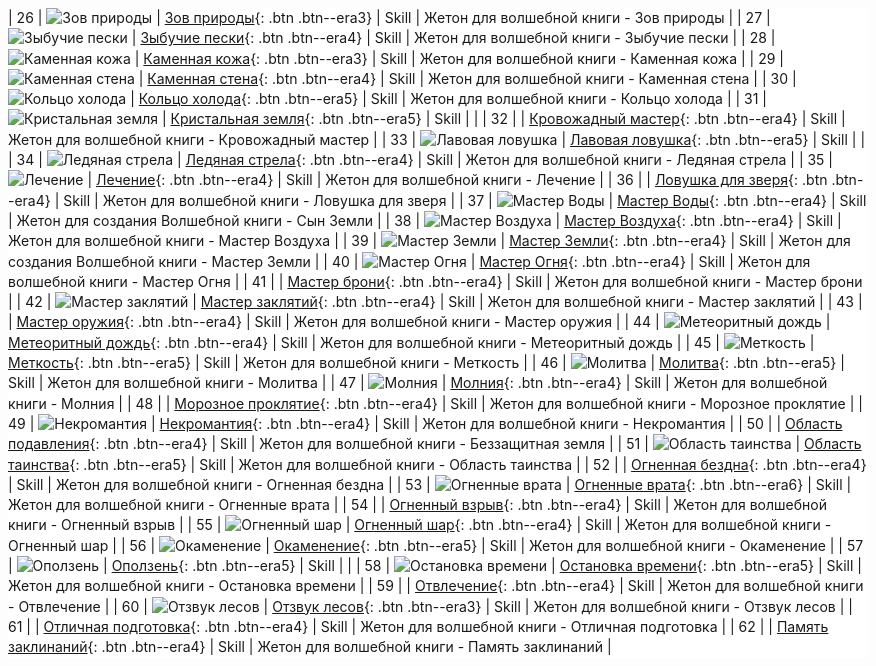   | 26 | ![Зов природы](/images/t/ps_yexinghuhuan.png) | [Зов природы](/ItemsRU/her_462/){: .btn .btn--era3} | Skill | Жетон для волшебной книги - Зов природы |
  | 27 | ![Зыбучие пески](/images/t/ps_liushaxianjing.png) | [Зыбучие пески](/ItemsRU/her_454/){: .btn .btn--era4} | Skill | Жетон для волшебной книги - Зыбучие пески |
  | 28 | ![Каменная кожа](/images/t/ps_hutishifu.png) | [Каменная кожа](/ItemsRU/her_452/){: .btn .btn--era3} | Skill | Жетон для волшебной книги - Каменная кожа |
  | 29 | ![Каменная стена](/images/t/ps_jushimoqiang.png) | [Каменная стена](/ItemsRU/her_463/){: .btn .btn--era4} | Skill | Жетон для волшебной книги - Каменная стена |
  | 30 | ![Кольцо холода](/images/t/ps_hanbingmohuan.png) | [Кольцо холода](/ItemsRU/her_421/){: .btn .btn--era5} | Skill | Жетон для волшебной книги - Кольцо холода |
  | 31 | ![Кристальная земля](/images/t/ps_jinghuadadi.png) | [Кристальная земля](/ItemsRU/her_474/){: .btn .btn--era5} | Skill |  |
  | 32 |  | [Кровожадный мастер](/ItemsRU/her_483/){: .btn .btn--era4} | Skill | Жетон для волшебной книги - Кровожадный мастер |
  | 33 | ![Лавовая ловушка](/images/t/ps_rongyanxianjing.png) | [Лавовая ловушка](/ItemsRU/her_475/){: .btn .btn--era5} | Skill |  |
  | 34 | ![Ледяная стрела](/images/t/ps_pilihanbing.png) | [Ледяная стрела](/ItemsRU/her_422/){: .btn .btn--era4} | Skill | Жетон для волшебной книги - Ледяная стрела |
  | 35 | ![Лечение](/images/t/ps_liaoshang.png) | [Лечение](/ItemsRU/her_430/){: .btn .btn--era4} | Skill | Жетон для волшебной книги - Лечение |
  | 36 |  | [Ловушка для зверя](/ItemsRU/her_500/){: .btn .btn--era4} | Skill | Жетон для волшебной книги - Ловушка для зверя |
  | 37 | ![Мастер Воды](/images/t/ps_shuixijingtong.png) | [Мастер Воды](/ItemsRU/her_481/){: .btn .btn--era4} | Skill | Жетон для создания Волшебной книги - Сын Земли |
  | 38 | ![Мастер Воздуха](/images/t/ps_qixijingtong.png) | [Мастер Воздуха](/ItemsRU/her_492/){: .btn .btn--era4} | Skill | Жетон для волшебной книги - Мастер Воздуха |
  | 39 | ![Мастер Земли](/images/t/ps_tuxijingtogn.png) | [Мастер Земли](/ItemsRU/her_499/){: .btn .btn--era4} | Skill | Жетон для создания Волшебной книги - Мастер Земли |
  | 40 | ![Мастер Огня](/images/t/ps_huoxijingtong.png) | [Мастер Огня](/ItemsRU/her_477/){: .btn .btn--era4} | Skill | Жетон для волшебной книги - Мастер Огня |
  | 41 |  | [Мастер брони](/ItemsRU/her_502/){: .btn .btn--era4} | Skill | Жетон для волшебной книги - Мастер брони |
  | 42 | ![Мастер заклятий](/images/t/ps_fashujingtong.png) | [Мастер заклятий](/ItemsRU/her_489/){: .btn .btn--era4} | Skill | Жетон для волшебной книги - Мастер заклятий |
  | 43 |  | [Мастер оружия](/ItemsRU/her_503/){: .btn .btn--era4} | Skill | Жетон для волшебной книги - Мастер оружия |
  | 44 | ![Метеоритный дождь](/images/t/ps_liuxinghuoyu.png) | [Метеоритный дождь](/ItemsRU/her_455/){: .btn .btn--era4} | Skill | Жетон для волшебной книги - Метеоритный дождь |
  | 45 | ![Меткость](/images/t/ps_baifabaizhong.png) | [Меткость](/ItemsRU/her_439/){: .btn .btn--era5} | Skill | Жетон для волшебной книги - Меткость |
  | 46 | ![Молитва](/images/t/ps_qidao.png) | [Молитва](/ItemsRU/her_432/){: .btn .btn--era5} | Skill | Жетон для волшебной книги - Молитва |
  | 47 | ![Молния](/images/t/ps_pilishandian.png) | [Молния](/ItemsRU/her_443/){: .btn .btn--era4} | Skill | Жетон для волшебной книги - Молния |
  | 48 |  | [Морозное проклятие](/ItemsRU/her_494/){: .btn .btn--era4} | Skill | Жетон для волшебной книги - Морозное проклятие |
  | 49 | ![Некромантия](/images/t/ps_zhaohunshu.png) | [Некромантия](/ItemsRU/her_460/){: .btn .btn--era4} | Skill | Жетон для волшебной книги - Некромантия |
  | 50 |  | [Область подавления](/ItemsRU/her_497/){: .btn .btn--era4} | Skill | Жетон для волшебной книги - Беззащитная земля |
  | 51 | ![Область таинства](/images/t/ps_shenmilingyu.png) | [Область таинства](/ItemsRU/her_470/){: .btn .btn--era5} | Skill | Жетон для волшебной книги - Область таинства |
  | 52 |  | [Огненная бездна](/ItemsRU/her_478/){: .btn .btn--era4} | Skill | Жетон для волшебной книги - Огненная бездна |
  | 53 | ![Огненные врата](/images/t/ps_huoyanzhimen.png) | [Огненные врата](/ItemsRU/her_412/){: .btn .btn--era6} | Skill | Жетон для волшебной книги - Огненные врата |
  | 54 |  | [Огненный взрыв](/ItemsRU/her_479/){: .btn .btn--era4} | Skill | Жетон для волшебной книги - Огненный взрыв |
  | 55 | ![Огненный шар](/images/t/ps_lianzhuhuoqiu.png) | [Огненный шар](/ItemsRU/her_404/){: .btn .btn--era4} | Skill | Жетон для волшебной книги - Огненный шар |
  | 56 | ![Окаменение](/images/t/ps_shihuadafa.png) | [Окаменение](/ItemsRU/her_471/){: .btn .btn--era5} | Skill | Жетон для волшебной книги - Окаменение |
  | 57 | ![Оползень](/images/t/ps_shanbengdilie.png) | [Оползень](/ItemsRU/her_472/){: .btn .btn--era5} | Skill |  |
  | 58 | ![Остановка времени](/images/t/ps_shijianningzhi.png) | [Остановка времени](/ItemsRU/her_441/){: .btn .btn--era5} | Skill | Жетон для волшебной книги - Остановка времени |
  | 59 |  | [Отвлечение](/ItemsRU/her_488/){: .btn .btn--era4} | Skill | Жетон для волшебной книги - Отвлечение |
  | 60 | ![Отзвук лесов](/images/t/ps_senlingongming.png) | [Отзвук лесов](/ItemsRU/her_465/){: .btn .btn--era3} | Skill | Жетон для волшебной книги - Отзвук лесов |
  | 61 |  | [Отличная подготовка](/ItemsRU/her_486/){: .btn .btn--era4} | Skill | Жетон для волшебной книги - Отличная подготовка |
  | 62 |  | [Память заклинаний](/ItemsRU/her_491/){: .btn .btn--era4} | Skill | Жетон для волшебной книги - Память заклинаний |